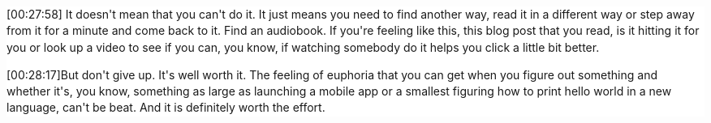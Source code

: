 [00:27:58] It doesn't mean that you can't do it. It just means you need to find another way, read it in a different way or step away from it for a minute and come back to it. Find an audiobook. If you're feeling like this, this blog post that you read, is it hitting it for you or look up a video to see if you can, you know, if watching somebody do it helps you click a little bit better.

[00:28:17]But don't give up. It's well worth it. The feeling of euphoria that you can get when you figure out something and whether it's, you know, something as large as launching a mobile app or a smallest figuring how to print hello world in a new language, can't be beat. And it is definitely worth the effort.